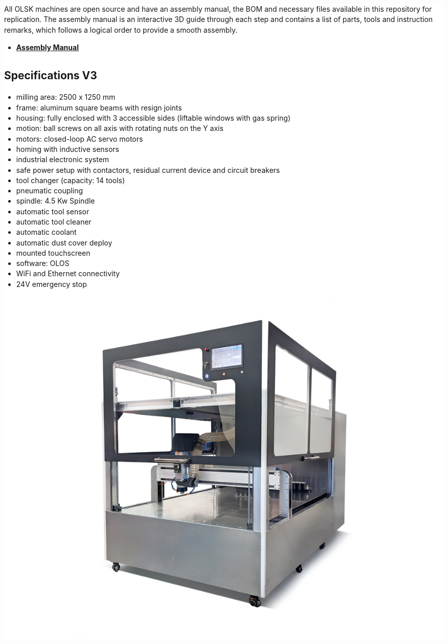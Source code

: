 All OLSK machines are open source and have an assembly manual, the BOM and necessary files available in this repository for replication. The assembly manual is an interactive 3D guide through each step and contains a list of parts, tools and instruction remarks, which follows a logical order to provide a smooth assembly.

- **[Assembly Manual](https://open-lab-starter-kit.github.io/OLSK-Large-CNC/)**

Specifications V3
--

- milling area: 2500 x 1250 mm
- frame: aluminum square beams with resign joints
- housing: fully enclosed with 3 accessible sides (liftable windows with gas spring)
- motion: ball screws on all axis with rotating nuts on the Y axis
- motors: closed-loop AC servo motors
- homing with inductive sensors
- industrial electronic system
- safe power setup with contactors, residual current device and circuit breakers
- tool changer (capacity: 14 tools)
- pneumatic coupling
- spindle: 4.5 Kw Spindle
- automatic tool sensor
- automatic tool cleaner
- automatic coolant
- automatic dust cover deploy
- mounted touchscreen
- software: OLOS
- WiFi and Ethernet connectivity
- 24V emergency stop


<img src="media/OLSK_Large_CNC_V2_3.jpg" width="100%">
